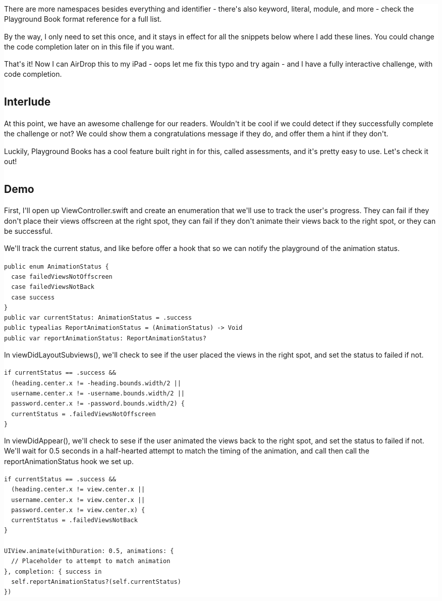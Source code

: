 There are more namespaces besides everything and identifier - there's also keyword, literal, module, and more - check the Playground Book format reference for a full list.

By the way, I only need to set this once, and it stays in effect for all the snippets below where I add these lines. You could change the code completion later on in this file if you want.

That's it! Now I can AirDrop this to my iPad - oops let me fix this typo and try again - and I have a fully interactive challenge, with code completion.

## Interlude

At this point, we have an awesome challenge for our readers. Wouldn't it be cool if we could detect if they successfully complete the challenge or not? We could show them a congratulations message if they do, and offer them a hint if they don't.

Luckily, Playground Books has a cool feature built right in for this, called assessments, and it's pretty easy to use. Let's check it out!

## Demo

First, I'll open up ViewController.swift and create an enumeration that we'll use to track the user's progress. They can fail if they don't place their views offscreen at the right spot, they can fail if they don't animate their views back to the right spot, or they can be successful. 

We'll track the current status, and like before offer a hook that so we can notify the playground of the animation status.

```
public enum AnimationStatus {
  case failedViewsNotOffscreen
  case failedViewsNotBack
  case success
}
public var currentStatus: AnimationStatus = .success
public typealias ReportAnimationStatus = (AnimationStatus) -> Void
public var reportAnimationStatus: ReportAnimationStatus?
```

In viewDidLayoutSubviews(), we'll check to see if the user placed the views in the right spot, and set the status to failed if not.

```
if currentStatus == .success &&
  (heading.center.x != -heading.bounds.width/2 ||
  username.center.x != -username.bounds.width/2 ||
  password.center.x != -password.bounds.width/2) {
  currentStatus = .failedViewsNotOffscreen
}
```

In viewDidAppear(), we'll check to sese if the user animated the views back to the right spot, and set the status to failed if not. We'll wait for 0.5 seconds in a half-hearted attempt to match the timing of the animation, and call then call the reportAnimationStatus hook we set up.

```
if currentStatus == .success &&
  (heading.center.x != view.center.x ||
  username.center.x != view.center.x ||
  password.center.x != view.center.x) {
  currentStatus = .failedViewsNotBack
}

UIView.animate(withDuration: 0.5, animations: {
  // Placeholder to attempt to match animation
}, completion: { success in
  self.reportAnimationStatus?(self.currentStatus)
})
```
